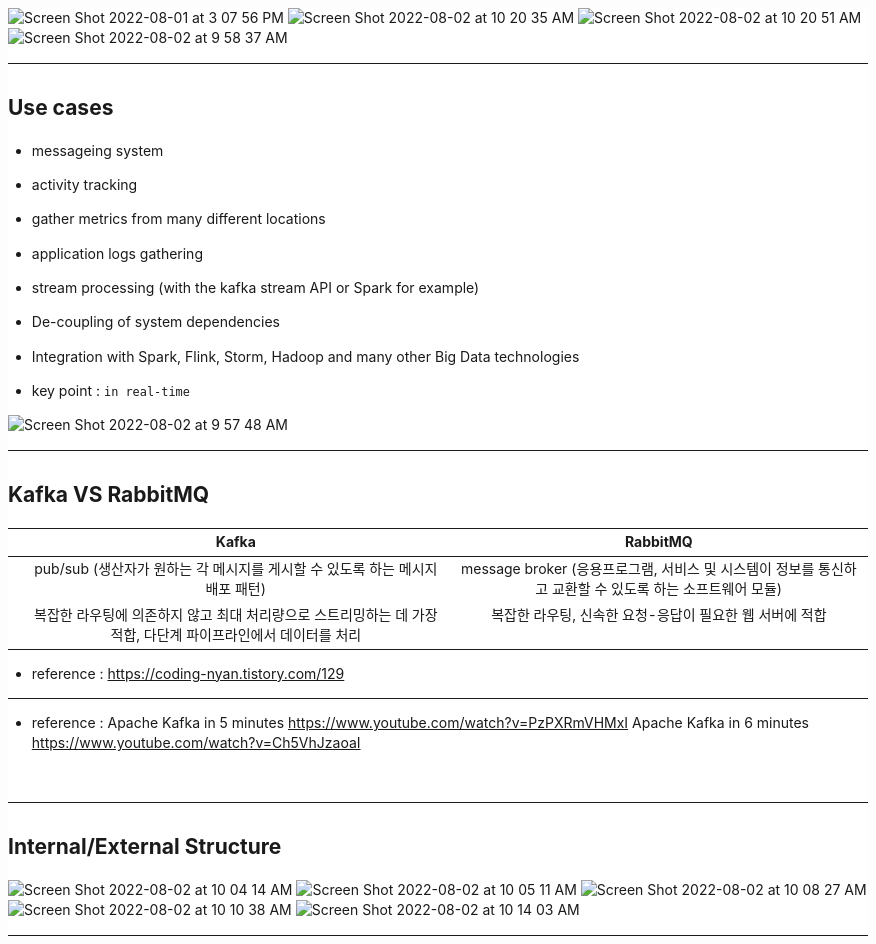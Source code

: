 
<img width="555" alt="Screen Shot 2022-08-01 at 3 07 56 PM" src="https://user-images.githubusercontent.com/83699657/182082967-f77afa07-4cfd-44fa-a988-9349b7f153d0.png">
<img width="1400" alt="Screen Shot 2022-08-02 at 10 20 35 AM" src="https://user-images.githubusercontent.com/83699657/182271467-03b6e200-0d21-4ad3-bb34-d7375dca63c3.png">
<img width="1328" alt="Screen Shot 2022-08-02 at 10 20 51 AM" src="https://user-images.githubusercontent.com/83699657/182271476-2ba8e604-8239-4d78-928a-01efb24d3cd8.png">
<img width="886" alt="Screen Shot 2022-08-02 at 9 58 37 AM" src="https://user-images.githubusercontent.com/83699657/182269324-5f670445-2147-4a12-8d7a-6a04a7f7b373.png">

---

## Use cases
  - messageing system
  - activity tracking
  - gather metrics from many different locations
  - application logs gathering
  - stream processing (with the kafka stream API or Spark for example)
  - De-coupling of system dependencies
  - Integration with Spark, Flink, Storm, Hadoop and many other Big Data technologies

- key point : `in real-time`

<img width="879" alt="Screen Shot 2022-08-02 at 9 57 48 AM" src="https://user-images.githubusercontent.com/83699657/182269261-3eceec6b-0870-4c4e-bc7f-9510bda9917c.png">


---

## Kafka VS RabbitMQ

||**Kafka**|**RabbitMQ**|
|:---:|:---:|:---:|
||pub/sub (생산자가 원하는 각 메시지를 게시할 수 있도록 하는 메시지 배포 패턴)|message broker (응용프로그램, 서비스 및 시스템이 정보를 통신하고 교환할 수 있도록 하는 소프트웨어 모듈)|
||복잡한 라우팅에 의존하지 않고 최대 처리량으로 스트리밍하는 데 가장 적합, 다단계 파이프라인에서 데이터를 처리|복잡한 라우팅, 신속한 요청-응답이 필요한 웹 서버에 적합|

- reference : <https://coding-nyan.tistory.com/129>

---


-  reference : 
Apache Kafka in 5 minutes
<https://www.youtube.com/watch?v=PzPXRmVHMxI>
Apache Kafka in 6 minutes
<https://www.youtube.com/watch?v=Ch5VhJzaoaI>
<br>
<https://always-kimkim.tistory.com/entry/kafka101-broker>

---

## Internal/External Structure

<img width="989" alt="Screen Shot 2022-08-02 at 10 04 14 AM" src="https://user-images.githubusercontent.com/83699657/182269867-14be3791-c725-4471-bc15-55c19f6bb2e9.png">
<img width="909" alt="Screen Shot 2022-08-02 at 10 05 11 AM" src="https://user-images.githubusercontent.com/83699657/182269904-db3bca80-f40f-4b9c-a795-3ff5de5fbe2b.png">
<img width="991" alt="Screen Shot 2022-08-02 at 10 08 27 AM" src="https://user-images.githubusercontent.com/83699657/182270253-7097204f-b15b-48c4-809c-36f72b3af5a7.png">
<img width="986" alt="Screen Shot 2022-08-02 at 10 10 38 AM" src="https://user-images.githubusercontent.com/83699657/182270474-5974e6ae-9fee-40d5-aeca-75c0f2869a0e.png">
<img width="1709" alt="Screen Shot 2022-08-02 at 10 14 03 AM" src="https://user-images.githubusercontent.com/83699657/182270801-0cdd0500-2735-4d11-be88-3a5f6c25a4aa.png">

---
